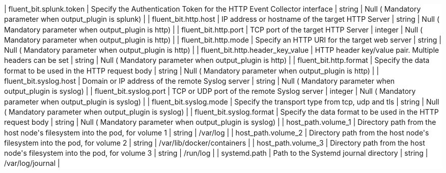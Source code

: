 | fluent_bit.splunk.token                 | Specify the Authentication Token for the HTTP Event Collector interface                                 | string           | Null ( Mandatory parameter when output_plugin is splunk)           |
| fluent_bit.http.host                    | IP address or hostname of the target HTTP Server                                                        | string           | Null ( Mandatory parameter when output_plugin is http)             |
| fluent_bit.http.port                    | TCP port of the target HTTP Server                                                                      | integer          | Null ( Mandatory parameter when output_plugin is http)             |
| fluent_bit.http.mode                    | Specify an HTTP URI for the target web server                                                           | string           | Null ( Mandatory parameter when output_plugin is http)             |
| fluent_bit.http.header_key_value        | HTTP header key/value pair. Multiple headers can be set                                                 | string           | Null ( Mandatory parameter when output_plugin is http)             |
| fluent_bit.http.format                  | Specify the data format to be used in the HTTP request body                                             | string           | Null ( Mandatory parameter when output_plugin is http)             |
| fluent_bit.syslog.host                  | Domain or IP address of the remote Syslog server                                                        | string           | Null ( Mandatory parameter when output_plugin is syslog)           |
| fluent_bit.syslog.port                  | TCP or UDP port of the remote Syslog server                                                             | integer          | Null ( Mandatory parameter when output_plugin is syslog)           |
| fluent_bit.syslog.mode                  | Specify the transport type from tcp, udp and tls                                                        | string           | Null ( Mandatory parameter when output_plugin is syslog)           |
| fluent_bit.syslog.format                | Specify the data format to be used in the HTTP request body                                             | string           | Null ( Mandatory parameter when output_plugin is syslog)           |
| host_path.volume_1                      | Directory path from the host node's filesystem into the pod, for volume 1                               | string           | /var/log                                                           |
| host_path.volume_2                      | Directory path from the host node's filesystem into the pod, for volume 2                               | string           | /var/lib/docker/containers                                         |
| host_path.volume_3                      | Directory path from the host node's filesystem into the pod, for volume 3                               | string           | /run/log                                                           |
| systemd.path                            | Path to the Systemd journal directory                                                                   | string           | /var/log/journal                                                   |
